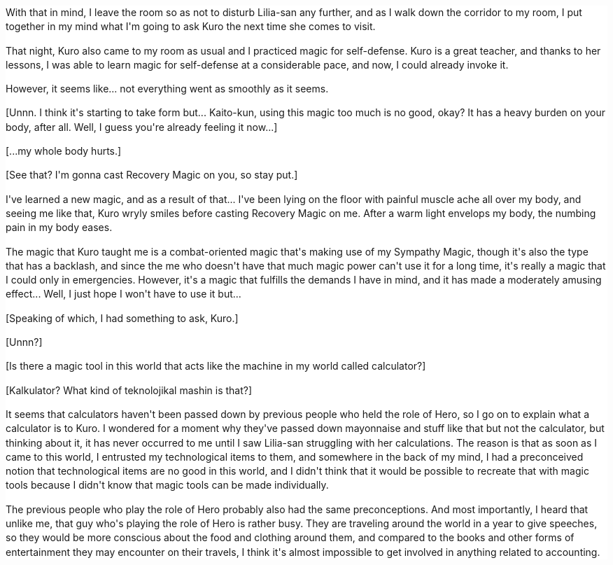 With that in mind, I leave the room so as not to disturb Lilia-san any further,
and as I walk down the corridor to my room, I put together in my mind what I'm
going to ask Kuro the next time she comes to visit.

That night, Kuro also came to my room as usual and I practiced magic for
self-defense. Kuro is a great teacher, and thanks to her lessons, I was able to
learn magic for self-defense at a considerable pace, and now, I could already
invoke it.

However, it seems like... not everything went as smoothly as it seems.

[Unnn. I think it's starting to take form but... Kaito-kun, using this magic too
much is no good, okay? It has a heavy burden on your body, after all. Well, I
guess you're already feeling it now...]

[...my whole body hurts.]

[See that? I'm gonna cast Recovery Magic on you, so stay put.]

I've learned a new magic, and as a result of that... I've been lying on the
floor with painful muscle ache all over my body, and seeing me like that, Kuro
wryly smiles before casting Recovery Magic on me. After a warm light envelops my
body, the numbing pain in my body eases.

The magic that Kuro taught me is a combat-oriented magic that's making use of my
Sympathy Magic, though it's also the type that has a backlash, and since the me
who doesn't have that much magic power can't use it for a long time, it's really
a magic that I could only in emergencies. However, it's a magic that fulfills
the demands I have in mind, and it has made a moderately amusing effect... Well,
I just hope I won't have to use it but...

[Speaking of which, I had something to ask, Kuro.]

[Unnn?]

[Is there a magic tool in this world that acts like the machine in my world
called calculator?]

[Kalkulator? What kind of teknolojikal mashin is that?]

It seems that calculators haven't been passed down by previous people who held
the role of Hero, so I go on to explain what a calculator is to Kuro. I wondered
for a moment why they've passed down mayonnaise and stuff like that but not the
calculator, but thinking about it, it has never occurred to me until I saw
Lilia-san struggling with her calculations. The reason is that as soon as I came
to this world, I entrusted my technological items to them, and somewhere in the
back of my mind, I had a preconceived notion that technological items are no
good in this world, and I didn't think that it would be possible to recreate
that with magic tools because I didn't know that magic tools can be made
individually.

The previous people who play the role of Hero probably also had the same
preconceptions. And most importantly, I heard that unlike me, that guy who's
playing the role of Hero is rather busy. They are traveling around the world in
a year to give speeches, so they would be more conscious about the food and
clothing around them, and compared to the books and other forms of entertainment
they may encounter on their travels, I think it's almost impossible to get
involved in anything related to accounting.
